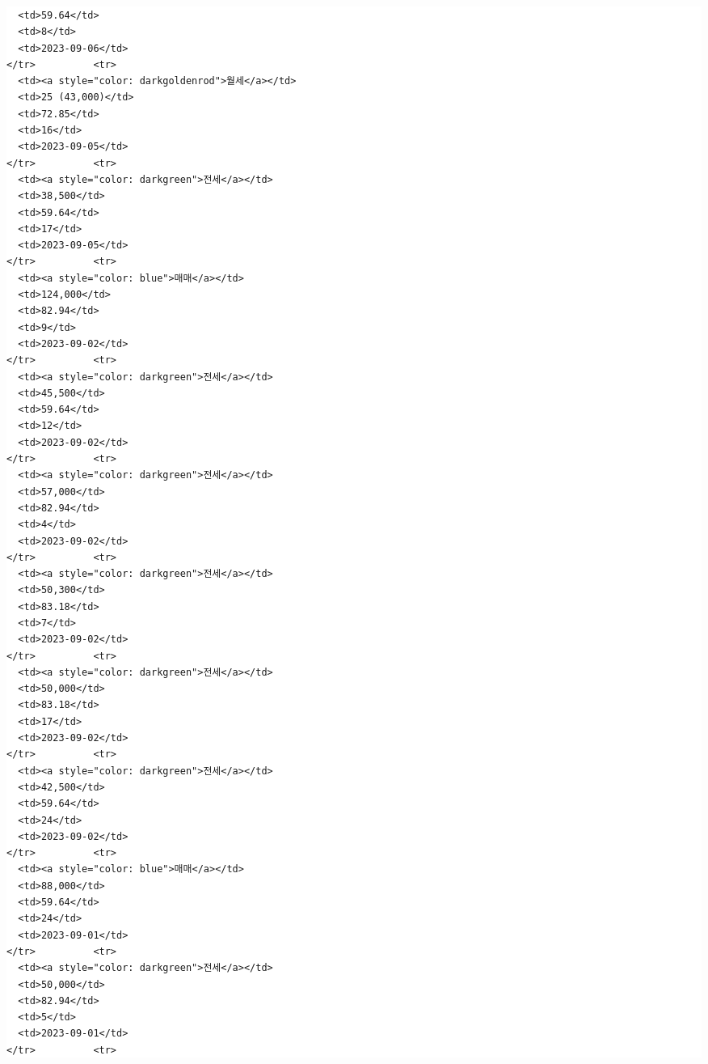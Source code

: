       <td>59.64</td>
      <td>8</td>
      <td>2023-09-06</td>
    </tr>          <tr>
      <td><a style="color: darkgoldenrod">월세</a></td>
      <td>25 (43,000)</td>
      <td>72.85</td>
      <td>16</td>
      <td>2023-09-05</td>
    </tr>          <tr>
      <td><a style="color: darkgreen">전세</a></td>
      <td>38,500</td>
      <td>59.64</td>
      <td>17</td>
      <td>2023-09-05</td>
    </tr>          <tr>
      <td><a style="color: blue">매매</a></td>
      <td>124,000</td>
      <td>82.94</td>
      <td>9</td>
      <td>2023-09-02</td>
    </tr>          <tr>
      <td><a style="color: darkgreen">전세</a></td>
      <td>45,500</td>
      <td>59.64</td>
      <td>12</td>
      <td>2023-09-02</td>
    </tr>          <tr>
      <td><a style="color: darkgreen">전세</a></td>
      <td>57,000</td>
      <td>82.94</td>
      <td>4</td>
      <td>2023-09-02</td>
    </tr>          <tr>
      <td><a style="color: darkgreen">전세</a></td>
      <td>50,300</td>
      <td>83.18</td>
      <td>7</td>
      <td>2023-09-02</td>
    </tr>          <tr>
      <td><a style="color: darkgreen">전세</a></td>
      <td>50,000</td>
      <td>83.18</td>
      <td>17</td>
      <td>2023-09-02</td>
    </tr>          <tr>
      <td><a style="color: darkgreen">전세</a></td>
      <td>42,500</td>
      <td>59.64</td>
      <td>24</td>
      <td>2023-09-02</td>
    </tr>          <tr>
      <td><a style="color: blue">매매</a></td>
      <td>88,000</td>
      <td>59.64</td>
      <td>24</td>
      <td>2023-09-01</td>
    </tr>          <tr>
      <td><a style="color: darkgreen">전세</a></td>
      <td>50,000</td>
      <td>82.94</td>
      <td>5</td>
      <td>2023-09-01</td>
    </tr>          <tr>